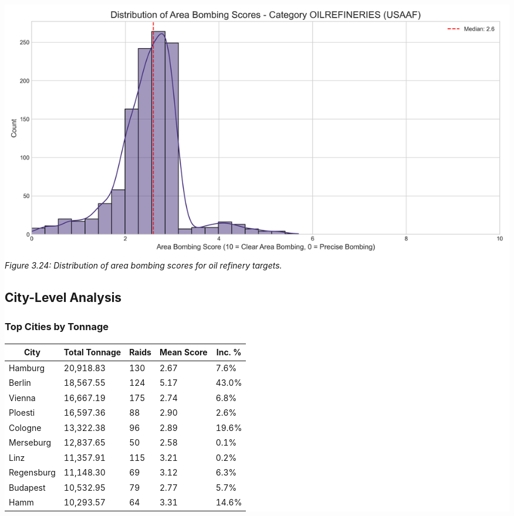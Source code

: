 ![Oil Refineries Score Distribution](./attack_data/plots/usaaf/categories/score_distribution_category_oilrefineries.png)
*Figure 3.24: Distribution of area bombing scores for oil refinery targets.*

## City-Level Analysis

### Top Cities by Tonnage

| City          | Total Tonnage | Raids | Mean Score | Inc. % |
|---------------|---------------|-------|------------|--------|
| Hamburg       | 20,918.83     | 130   | 2.67       | 7.6%   |
| Berlin        | 18,567.55     | 124   | 5.17       | 43.0%  |
| Vienna        | 16,667.19     | 175   | 2.74       | 6.8%   |
| Ploesti       | 16,597.36     | 88    | 2.90       | 2.6%   |
| Cologne       | 13,322.38     | 96    | 2.89       | 19.6%  |
| Merseburg     | 12,837.65     | 50    | 2.58       | 0.1%   |
| Linz          | 11,357.91     | 115   | 3.21       | 0.2%   |
| Regensburg    | 11,148.30     | 69    | 3.12       | 6.3%   |
| Budapest      | 10,532.95     | 79    | 2.77       | 5.7%   |
| Hamm          | 10,293.57     | 64    | 3.31       | 14.6%  |
